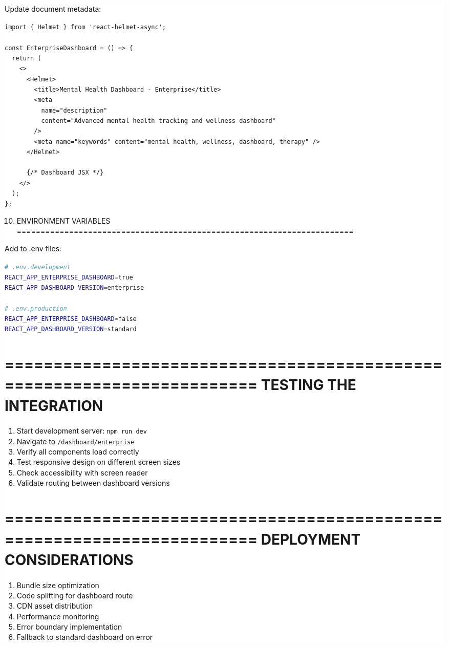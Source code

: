 Update document metadata:

```tsx
import { Helmet } from 'react-helmet-async';

const EnterpriseDashboard = () => {
  return (
    <>
      <Helmet>
        <title>Mental Health Dashboard - Enterprise</title>
        <meta 
          name="description" 
          content="Advanced mental health tracking and wellness dashboard" 
        />
        <meta name="keywords" content="mental health, wellness, dashboard, therapy" />
      </Helmet>
      
      {/* Dashboard JSX */}
    </>
  );
};
```

10. ENVIRONMENT VARIABLES
=======================================================================

Add to .env files:

```bash
# .env.development
REACT_APP_ENTERPRISE_DASHBOARD=true
REACT_APP_DASHBOARD_VERSION=enterprise

# .env.production
REACT_APP_ENTERPRISE_DASHBOARD=false
REACT_APP_DASHBOARD_VERSION=standard
```

=======================================================================
TESTING THE INTEGRATION
=======================================================================

1. Start development server: `npm run dev`
2. Navigate to `/dashboard/enterprise`
3. Verify all components load correctly
4. Test responsive design on different screen sizes
5. Check accessibility with screen reader
6. Validate routing between dashboard versions

=======================================================================
DEPLOYMENT CONSIDERATIONS
=======================================================================

1. Bundle size optimization
2. Code splitting for dashboard route
3. CDN asset distribution
4. Performance monitoring
5. Error boundary implementation
6. Fallback to standard dashboard on error
